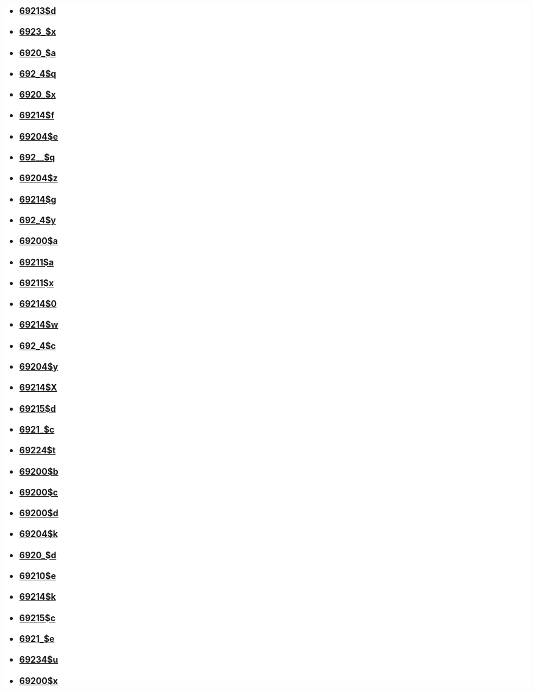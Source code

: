 -   **[69213$d](../../tags/692/69213d-62.md)**  

-   **[6923\_$x](../../tags/692/6923_x-63.md)**  

-   **[6920\_$a](../../tags/692/6920_a-64.md)**  

-   **[692\_4$q](../../tags/692/692_4q-65.md)**  

-   **[6920\_$x](../../tags/692/6920_x-66.md)**  

-   **[69214$f](../../tags/692/69214f-67.md)**  

-   **[69204$e](../../tags/692/69204e-68.md)**  

-   **[692\_\_$q](../../tags/692/692__q-69.md)**  

-   **[69204$z](../../tags/692/69204z-70.md)**  

-   **[69214$g](../../tags/692/69214g-71.md)**  

-   **[692\_4$y](../../tags/692/692_4y-72.md)**  

-   **[69200$a](../../tags/692/69200a-73.md)**  

-   **[69211$a](../../tags/692/69211a-74.md)**  

-   **[69211$x](../../tags/692/69211x-75.md)**  

-   **[69214$0](../../tags/692/692140-76.md)**  

-   **[69214$w](../../tags/692/69214w-77.md)**  

-   **[692\_4$c](../../tags/692/692_4c-78.md)**  

-   **[69204$y](../../tags/692/69204y-79.md)**  

-   **[69214$X](../../tags/692/69214x-80.md)**  

-   **[69215$d](../../tags/692/69215d-81.md)**  

-   **[6921\_$c](../../tags/692/6921_c-82.md)**  

-   **[69224$t](../../tags/692/69224t-83.md)**  

-   **[69200$b](../../tags/692/69200b-84.md)**  

-   **[69200$c](../../tags/692/69200c-85.md)**  

-   **[69200$d](../../tags/692/69200d-86.md)**  

-   **[69204$k](../../tags/692/69204k-87.md)**  

-   **[6920\_$d](../../tags/692/6920_d-88.md)**  

-   **[69210$e](../../tags/692/69210e-89.md)**  

-   **[69214$k](../../tags/692/69214k-90.md)**  

-   **[69215$c](../../tags/692/69215c-91.md)**  

-   **[6921\_$e](../../tags/692/6921_e-92.md)**  

-   **[69234$u](../../tags/692/69234u-93.md)**  

-   **[69200$x](../../tags/692/69200x-94.md)**  
